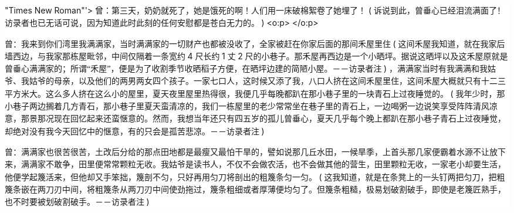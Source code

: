 "Times New Roman"'>
   曾：第三天，奶奶就死了，她是饿死的啊！人们用一床破棉絮卷了她埋了！
  </span>
  (
  <span lang="ZH-CN" style='font-family:宋体;mso-ascii-font-family:"Times New Roman"'>
   诉说到此，曾垂心已经泪流满面了！访录者也已无话可说，因为知道此时此刻的任何安慰都是苍白无力的。
  </span>
  )
  <o:p>
  </o:p>
 </p>
 <p class="MsoNormal">
  <span lang="ZH-CN" style='font-family:宋体;mso-ascii-font-family:
"Times New Roman"'>
   曾：我来到你们湾里我满满家，当时满满家的一切财产也都被没收了，全家被赶在你家后面的那间禾屋里住
  </span>
  (
  <span lang="ZH-CN" style='font-family:宋体;mso-ascii-font-family:"Times New Roman"'>
   这间禾屋我知道，就在我家后墙西边，与我家那栋屋毗邻，中间仅隔着一条宽约
  </span>
  4
  <span lang="ZH-CN" style='font-family:宋体;mso-ascii-font-family:"Times New Roman"'>
   尺长约
  </span>
  1
  <span lang="ZH-CN" style='font-family:宋体;mso-ascii-font-family:"Times New Roman"'>
   丈
  </span>
  2
  <span lang="ZH-CN" style='font-family:宋体;mso-ascii-font-family:"Times New Roman"'>
   尺的小巷子。那禾屋再西边是一个小晒坪。据说这晒坪以及这禾屋原就是曾垂心满满家的；所谓“禾屋”，便是为了收割季节收晒稻子方便，在晒坪边建的简陋小屋。－－访录者注
  </span>
  )
  <span lang="ZH-CN" style='font-family:宋体;mso-ascii-font-family:"Times New Roman"'>
   ，满满家当时有我满满和我姑爷、我姑爷的母亲，以及他们的两男两女四个孩子。一家七口人，这时候又添了我，八口人挤在这间禾屋里住，这间禾屋大概就只有十二三平方米大。这么多人挤在这么小的屋里，夏天夜里屋里热得很，我便几乎每晚都趴在那小巷子里的一块青石上过夜睡觉的。
  </span>
  (
  <span lang="ZH-CN" style='font-family:宋体;mso-ascii-font-family:"Times New Roman"'>
   我年少时，那小巷子两边搁着几方青石，那小巷子里夏天蛮清凉的，我们一栋屋里的老少常常坐在巷子里的青石上，一边喝粥一边说笑享受阵阵清风凉意，那景那况现在回忆起来还蛮惬意的。然而，我想当年还只有四五岁的孤儿曾垂心，夏天几乎每个晚上都趴在那小巷子青石上过夜睡觉，却绝对没有我今天回忆中的惬意，有的只会是孤苦悲凉。－－访录者注
  </span>
  )
  <o:p>
  </o:p>
 </p>
 <p class="MsoNormal">
  <span lang="ZH-CN" style='font-family:宋体;mso-ascii-font-family:
"Times New Roman"'>
   曾：满满家也很苦很苦，土改后分给的那点田地都是最瘦又最怕干旱的，譬如说那几丘水田，一候旱季，上首头那几家便霸着水源不让放下来，满满家不敢争，田里便常常颗粒无收。我姑爷是读书人，不仅不会做农活，也不会做其他的营生，田里颗粒无收，一家老小却要生活，他便学起篾活来，但他却又手笨拙，篾剖不匀，只好再用匀刀将剖出的粗篾条匀一匀。
  </span>
  (
  <span lang="ZH-CN" style='font-family:宋体;mso-ascii-font-family:"Times New Roman"'>
   这我知道，就是在条凳上的一头钉两把匀刀，把粗篾条嵌在两刀刃中间，将粗篾条从两刀刃中间使劲拖过，篾条粗细或者厚薄便均匀了。但篾条粗糙，极易划破割破手，即使是老篾匠熟手，也不时要被划破割破手。－－访录者注
  </span>
  )
  <o:p>
  </o:p>
 </p>
 <p class="MsoNormal">
  <span lang="ZH-CN" style='font-family:宋体;mso-ascii-font-family:
"Times New Roman"'>